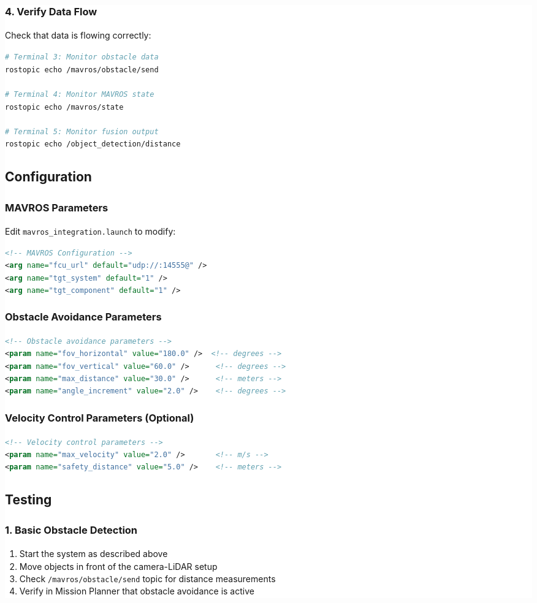 ### 4. Verify Data Flow

Check that data is flowing correctly:

```bash
# Terminal 3: Monitor obstacle data
rostopic echo /mavros/obstacle/send

# Terminal 4: Monitor MAVROS state
rostopic echo /mavros/state

# Terminal 5: Monitor fusion output
rostopic echo /object_detection/distance
```

## Configuration

### MAVROS Parameters

Edit `mavros_integration.launch` to modify:

```xml
<!-- MAVROS Configuration -->
<arg name="fcu_url" default="udp://:14555@" />
<arg name="tgt_system" default="1" />
<arg name="tgt_component" default="1" />
```

### Obstacle Avoidance Parameters

```xml
<!-- Obstacle avoidance parameters -->
<param name="fov_horizontal" value="180.0" />  <!-- degrees -->
<param name="fov_vertical" value="60.0" />      <!-- degrees -->
<param name="max_distance" value="30.0" />      <!-- meters -->
<param name="angle_increment" value="2.0" />    <!-- degrees -->
```

### Velocity Control Parameters (Optional)

```xml
<!-- Velocity control parameters -->
<param name="max_velocity" value="2.0" />       <!-- m/s -->
<param name="safety_distance" value="5.0" />    <!-- meters -->
```

## Testing

### 1. Basic Obstacle Detection

1. Start the system as described above
2. Move objects in front of the camera-LiDAR setup
3. Check `/mavros/obstacle/send` topic for distance measurements
4. Verify in Mission Planner that obstacle avoidance is active
